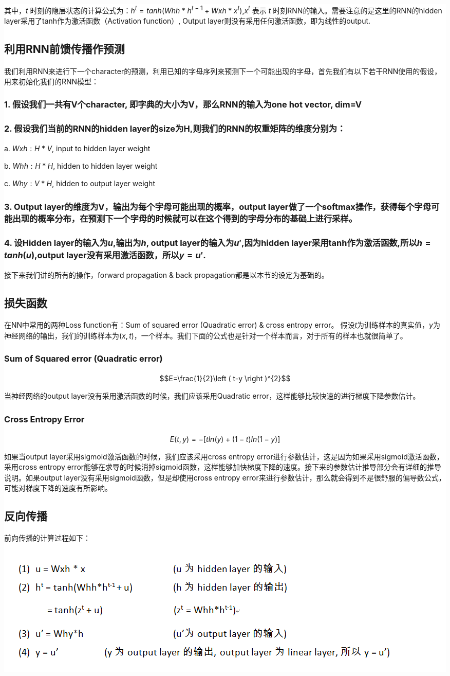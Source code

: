 其中，$t$ 时刻的隐层状态的计算公式为：$h^{t}=tanh\left ( Whh\ast h^{t-1}+Wxh\ast x^{t} \right )$,$x^{t}$ 表示 $t$ 时刻RNN的输入。需要注意的是这里的RNN的hidden layer采用了tanh作为激活函数（Activation function）, Output layer则没有采用任何激活函数，即为线性的output.

## 利用RNN前馈传播作预测

我们利用RNN来进行下一个character的预测，利用已知的字母序列来预测下一个可能出现的字母，首先我们有以下若干RNN使用的假设，用来初始化我们的RNN模型：

### 1.	假设我们一共有V个character, 即字典的大小为V，那么RNN的输入为one hot vector, dim=V

### 2.	假设我们当前的RNN的hidden layer的size为H,则我们的RNN的权重矩阵的维度分别为：

a. $Wxh:H\ast V$, input to hidden layer weight 

b. $Whh:H\ast H$, hidden to hidden layer weight

c. $Why:V\ast H$, hidden to output layer weight

### 3.	Output layer的维度为V，输出为每个字母可能出现的概率，output layer做了一个softmax操作，获得每个字母可能出现的概率分布，在预测下一个字母的时候就可以在这个得到的字母分布的基础上进行采样。

### 4.	设Hidden layer的输入为$u$,输出为$h$, output layer的输入为$u{}'$,因为hidden layer采用tanh作为激活函数,所以$h=tanh\left ( u \right )$,output layer没有采用激活函数，所以$y=u{}'$.

接下来我们讲的所有的操作，forward propagation & back propagation都是以本节的设定为基础的。

## 损失函数

在NN中常用的两种Loss function有：Sum of squared error (Quadratic error) & cross entropy error。
假设$t$为训练样本的真实值，$y$为神经网络的输出，我们的训练样本为$\left ( x,t \right )$，一个样本。我们下面的公式也是针对一个样本而言，对于所有的样本也就很简单了。

### Sum of Squared error (Quadratic error)

$$E=\frac{1}{2}\left ( t-y \right )^{2}$$

当神经网络的output layer没有采用激活函数的时候，我们应该采用Quadratic error，这样能够比较快速的进行梯度下降参数估计。

### Cross Entropy Error

$$E\left ( t,y \right )=-\left [ tln\left ( y \right )+\left ( 1-t \right )ln\left ( 1-y \right )\right ]$$

如果当output layer采用sigmoid激活函数的时候，我们应该采用cross entropy error进行参数估计，这是因为如果采用sigmoid激活函数，采用cross entropy error能够在求导的时候消掉sigmoid函数，这样能够加快梯度下降的速度。接下来的参数估计推导部分会有详细的推导说明。如果output layer没有采用sigmoid函数，但是却使用cross entropy error来进行参数估计，那么就会得到不是很舒服的偏导数公式，可能对梯度下降的速度有所影响。

## 反向传播

前向传播的计算过程如下：

![2](/public/img/posts/RNN/2.png)
